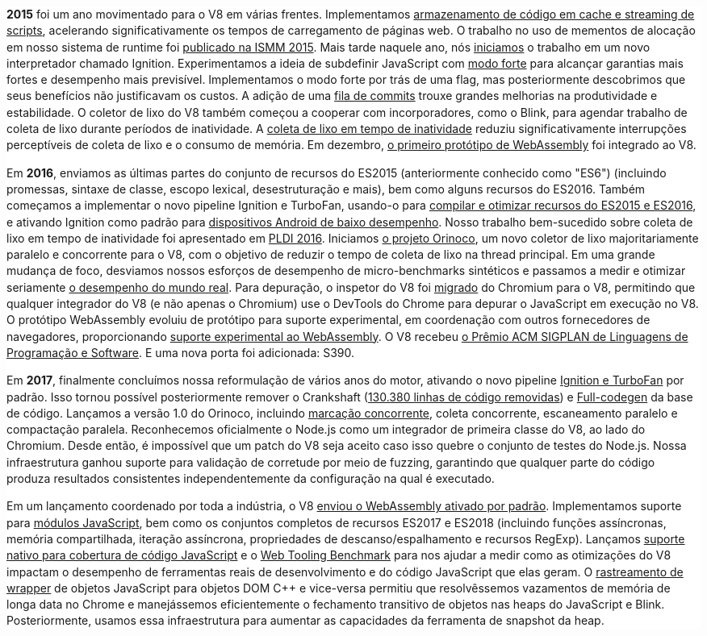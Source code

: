 **2015** foi um ano movimentado para o V8 em várias frentes. Implementamos [armazenamento de código em cache e streaming de scripts](https://blog.chromium.org/2015/03/new-javascript-techniques-for-rapid.html), acelerando significativamente os tempos de carregamento de páginas web. O trabalho no uso de mementos de alocação em nosso sistema de runtime foi [publicado na ISMM 2015](https://ai.google/research/pubs/pub43823). Mais tarde naquele ano, nós [iniciamos](https://github.com/v8/v8/commit/7877c4e0c77b5c2b97678406eab7e9ad6eba4a4d) o trabalho em um novo interpretador chamado Ignition. Experimentamos a ideia de subdefinir JavaScript com [modo forte](https://docs.google.com/document/d/1Qk0qC4s_XNCLemj42FqfsRLp49nDQMZ1y7fwf5YjaI4/view) para alcançar garantias mais fortes e desempenho mais previsível. Implementamos o modo forte por trás de uma flag, mas posteriormente descobrimos que seus benefícios não justificavam os custos. A adição de uma [fila de commits](https://dev.chromium.org/developers/testing/commit-queue) trouxe grandes melhorias na produtividade e estabilidade. O coletor de lixo do V8 também começou a cooperar com incorporadores, como o Blink, para agendar trabalho de coleta de lixo durante períodos de inatividade. A [coleta de lixo em tempo de inatividade](/blog/free-garbage-collection) reduziu significativamente interrupções perceptíveis de coleta de lixo e o consumo de memória. Em dezembro, [o primeiro protótipo de WebAssembly](https://github.com/titzer/v8-native-prototype) foi integrado ao V8.

Em **2016**, enviamos as últimas partes do conjunto de recursos do ES2015 (anteriormente conhecido como "ES6") (incluindo promessas, sintaxe de classe, escopo lexical, desestruturação e mais), bem como alguns recursos do ES2016. Também começamos a implementar o novo pipeline Ignition e TurboFan, usando-o para [compilar e otimizar recursos do ES2015 e ES2016](/blog/v8-release-56), e ativando Ignition como padrão para [dispositivos Android de baixo desempenho](/blog/ignition-interpreter). Nosso trabalho bem-sucedido sobre coleta de lixo em tempo de inatividade foi apresentado em [PLDI 2016](https://static.googleusercontent.com/media/research.google.com/en//pubs/archive/45361.pdf). Iniciamos [o projeto Orinoco](/blog/orinoco), um novo coletor de lixo majoritariamente paralelo e concorrente para o V8, com o objetivo de reduzir o tempo de coleta de lixo na thread principal. Em uma grande mudança de foco, desviamos nossos esforços de desempenho de micro-benchmarks sintéticos e passamos a medir e otimizar seriamente [o desempenho do mundo real](/blog/real-world-performance). Para depuração, o inspetor do V8 foi [migrado](/blog/v8-release-55) do Chromium para o V8, permitindo que qualquer integrador do V8 (e não apenas o Chromium) use o DevTools do Chrome para depurar o JavaScript em execução no V8. O protótipo WebAssembly evoluiu de protótipo para suporte experimental, em coordenação com outros fornecedores de navegadores, proporcionando [suporte experimental ao WebAssembly](/blog/webassembly-experimental). O V8 recebeu [o Prêmio ACM SIGPLAN de Linguagens de Programação e Software](http://www.sigplan.org/Awards/Software/). E uma nova porta foi adicionada: S390.

Em **2017**, finalmente concluímos nossa reformulação de vários anos do motor, ativando o novo pipeline [Ignition e TurboFan](/blog/launching-ignition-and-turbofan) por padrão. Isso tornou possível posteriormente remover o Crankshaft ([130.380 linhas de código removidas](https://chromium-review.googlesource.com/c/v8/v8/+/547717)) e [Full-codegen](https://chromium-review.googlesource.com/c/v8/v8/+/584773) da base de código. Lançamos a versão 1.0 do Orinoco, incluindo [marcação concorrente](/blog/concurrent-marking), coleta concorrente, escaneamento paralelo e compactação paralela. Reconhecemos oficialmente o Node.js como um integrador de primeira classe do V8, ao lado do Chromium. Desde então, é impossível que um patch do V8 seja aceito caso isso quebre o conjunto de testes do Node.js. Nossa infraestrutura ganhou suporte para validação de corretude por meio de fuzzing, garantindo que qualquer parte do código produza resultados consistentes independentemente da configuração na qual é executado.

Em um lançamento coordenado por toda a indústria, o V8 [enviou o WebAssembly ativado por padrão](/blog/v8-release-57). Implementamos suporte para [módulos JavaScript](/features/modules), bem como os conjuntos completos de recursos ES2017 e ES2018 (incluindo funções assíncronas, memória compartilhada, iteração assíncrona, propriedades de descanso/espalhamento e recursos RegExp). Lançamos [suporte nativo para cobertura de código JavaScript](/blog/javascript-code-coverage) e o [Web Tooling Benchmark](/blog/web-tooling-benchmark) para nos ajudar a medir como as otimizações do V8 impactam o desempenho de ferramentas reais de desenvolvimento e do código JavaScript que elas geram. O [rastreamento de wrapper](/blog/tracing-js-dom) de objetos JavaScript para objetos DOM C++ e vice-versa permitiu que resolvêssemos vazamentos de memória de longa data no Chrome e manejássemos eficientemente o fechamento transitivo de objetos nas heaps do JavaScript e Blink. Posteriormente, usamos essa infraestrutura para aumentar as capacidades da ferramenta de snapshot da heap.
